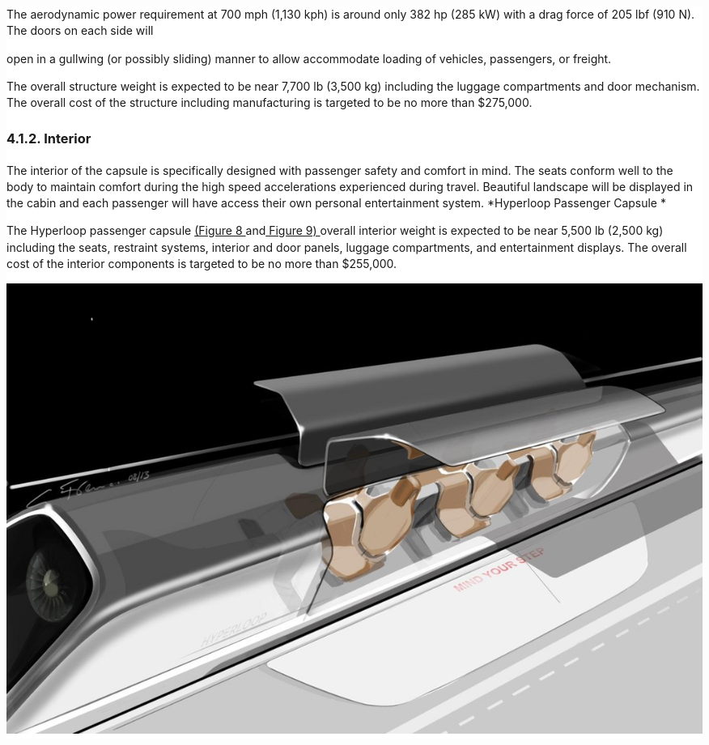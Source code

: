 The aerodynamic power requirement at 700 mph (1,130 kph) is around only 382
hp (285 kW) with a drag force of  205 lbf (910 N). The doors on each side will

open in a gullwing (or possibly sliding) manner to allow accommodate loading
of vehicles, passengers, or freight.

The  overall  structure  weight  is  expected  to  be  near  7,700  lb  (3,500  kg)
including the luggage compartments and door mechanism. The overall cost of
the structure including
manufacturing is targeted to be no more than \$275,000.

### 4.1.2. Interior

The  interior  of  the  capsule  is  specifically  designed  with  passenger  safety  and
comfort  in  mind.  The  seats  conform  well  to  the  body  to  maintain  comfort
during  the  high  speed  accelerations  experienced  during  travel.  Beautiful
landscape  will  be  displayed  in  the  cabin  and  each  passenger  will  have  access
their own personal entertainment system.
 *Hyperloop Passenger Capsule *

The Hyperloop passenger capsule [(Figure 8 ](hyperloop_alpha.html#16)and[ Figure 9) ](hyperloop_alpha.html#16)overall interior weight
is  expected  to  be  near  5,500  lb  (2,500  kg)  including  the  seats,  restraint
systems,  interior  and  door  panels,  luggage  compartments,  and  entertainment displays. The overall cost of the interior components is targeted to be no more
than \$255,000.

![](images/hyperloop_alpha-16_1.jpg)
